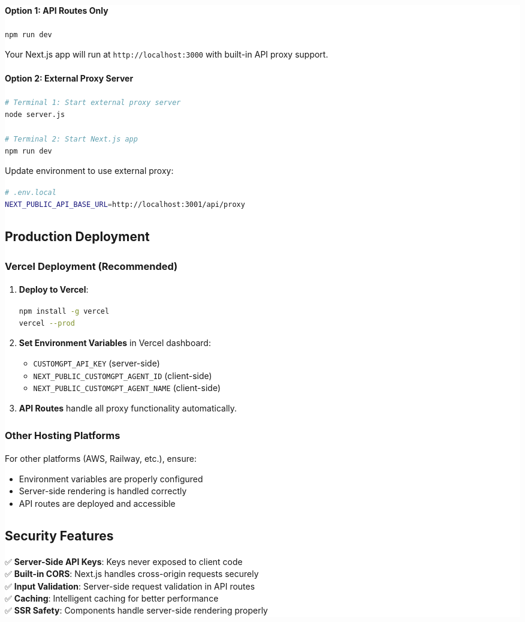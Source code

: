 #### Option 1: API Routes Only

```bash
npm run dev
```

Your Next.js app will run at `http://localhost:3000` with built-in API proxy support.

#### Option 2: External Proxy Server

```bash
# Terminal 1: Start external proxy server
node server.js

# Terminal 2: Start Next.js app  
npm run dev
```

Update environment to use external proxy:

```bash
# .env.local
NEXT_PUBLIC_API_BASE_URL=http://localhost:3001/api/proxy
```

## Production Deployment

### Vercel Deployment (Recommended)

1. **Deploy to Vercel**:
   ```bash
   npm install -g vercel
   vercel --prod
   ```

2. **Set Environment Variables** in Vercel dashboard:
   - `CUSTOMGPT_API_KEY` (server-side)
   - `NEXT_PUBLIC_CUSTOMGPT_AGENT_ID` (client-side)
   - `NEXT_PUBLIC_CUSTOMGPT_AGENT_NAME` (client-side)

3. **API Routes** handle all proxy functionality automatically.

### Other Hosting Platforms

For other platforms (AWS, Railway, etc.), ensure:
- Environment variables are properly configured
- Server-side rendering is handled correctly
- API routes are deployed and accessible

## Security Features

✅ **Server-Side API Keys**: Keys never exposed to client code  
✅ **Built-in CORS**: Next.js handles cross-origin requests securely  
✅ **Input Validation**: Server-side request validation in API routes  
✅ **Caching**: Intelligent caching for better performance  
✅ **SSR Safety**: Components handle server-side rendering properly  
